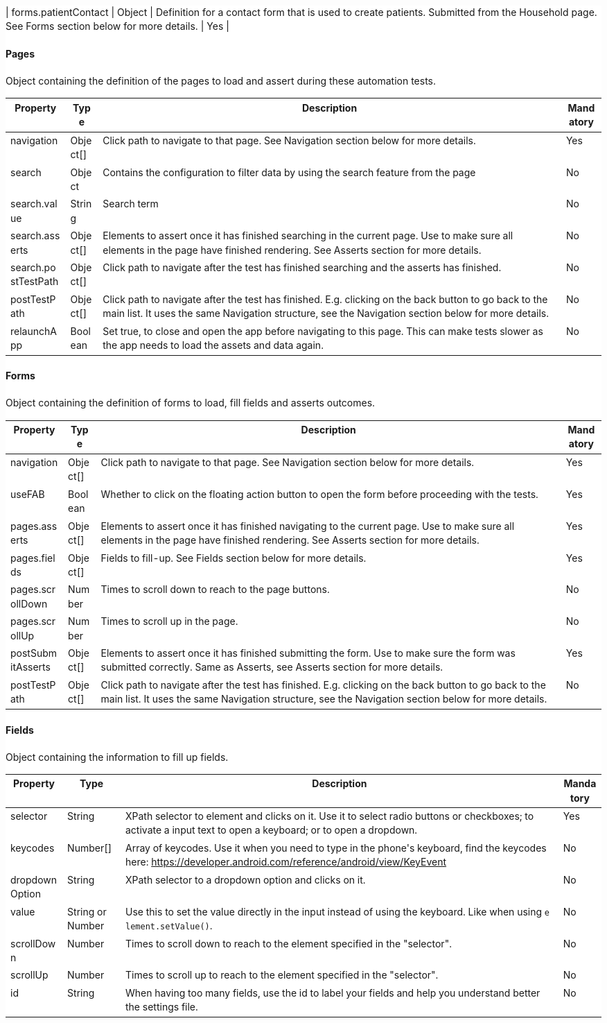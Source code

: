| forms.patientContact | Object | Definition for a contact form that is used to create patients. Submitted from the Household page. See Forms section below for more details. | Yes |

#### Pages
Object containing the definition of the pages to load and assert during these automation tests.

| Property | Type | Description | Mandatory |
|--|--|--|--|
| navigation | Object[] | Click path to navigate to that page. See Navigation section below for more details. | Yes |
| search | Object | Contains the configuration to filter data by using the search feature from the page | No |
| search.value | String | Search term | No |
| search.asserts | Object[] | Elements to assert once it has finished searching in the current page. Use to make sure all elements in the page have finished rendering. See Asserts section for more details. | No |
| search.postTestPath | Object[] | Click path to navigate after the test has finished searching and the asserts has finished. | No |
| postTestPath | Object[] | Click path to navigate after the test has finished. E.g. clicking on the back button to go back to the main list. It uses the same Navigation structure, see the Navigation section below for more details. | No |
| relaunchApp | Boolean | Set true, to close and open the app before navigating to this page. This can make tests slower as the app needs to load the assets and data again. | No |

#### Forms
Object containing the definition of forms to load, fill fields and asserts outcomes.

| Property | Type | Description | Mandatory |
|--|--|--|--|
| navigation | Object[] | Click path to navigate to that page. See Navigation section below for more details. | Yes |
| useFAB | Boolean | Whether to click on the floating action button to open the form before proceeding with the tests. | Yes |
| pages.asserts | Object[] | Elements to assert once it has finished navigating to the current page. Use to make sure all elements in the page have finished rendering. See Asserts section for more details. | Yes |
| pages.fields | Object[] | Fields to fill-up. See Fields section below for more details. | Yes |
| pages.scrollDown | Number | Times to scroll down to reach to the page buttons. | No |
| pages.scrollUp | Number | Times to scroll up in the page. | No |
| postSubmitAsserts | Object[] | Elements to assert once it has finished submitting the form. Use to make sure the form was submitted correctly. Same as Asserts, see Asserts section for more details. | Yes |
| postTestPath | Object[] | Click path to navigate after the test has finished. E.g. clicking on the back button to go back to the main list. It uses the same Navigation structure, see the Navigation section below for more details. | No |

#### Fields
Object containing the information to fill up fields.

| Property | Type             | Description | Mandatory |
|--|------------------|--|--|
| selector | String           | XPath selector to element and clicks on it. Use it to select radio buttons or checkboxes; to activate a input text to open a keyboard; or to open a dropdown. | Yes |
| keycodes | Number[]         | Array of keycodes. Use it when you need to type in the phone's keyboard, find the keycodes here: https://developer.android.com/reference/android/view/KeyEvent | No |
| dropdownOption | String           | XPath selector to a dropdown option and clicks on it. | No |
| value | String or Number | Use this to set the value directly in the input instead of using the keyboard. Like when using `element.setValue()`. | No |
| scrollDown | Number           | Times to scroll down to reach to the element specified in the "selector". | No |
| scrollUp | Number           | Times to scroll up to reach to the element specified in the "selector". | No |
| id | String           | When having too many fields, use the id to label your fields and help you understand better the settings file. | No |
